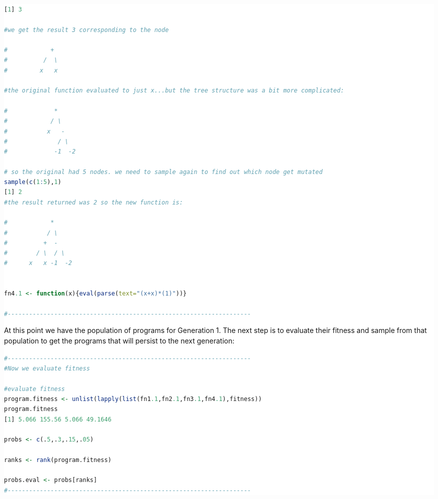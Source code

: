 ```R
[1] 3

#we get the result 3 corresponding to the node 

#            +
#          /  \
#         x   x

#the original function evaluated to just x...but the tree structure was a bit more complicated:

#             *
#            / \
#           x   -
#              / \
#             -1  -2

# so the original had 5 nodes. we need to sample again to find out which node get mutated
sample(c(1:5),1)
[1] 2
#the result returned was 2 so the new function is:

#            *
#           / \
#          +  -
#        / \  / \
#      x   x -1  -2


fn4.1 <- function(x){eval(parse(text="(x+x)*(1)"))}
  
#--------------------------------------------------------------------
```

At this point we have the population of programs for Generation 1.  The next step is to evaluate their fitness and sample from that population to get the programs that will persist to the next generation:

```R
#--------------------------------------------------------------------
#Now we evaluate fitness 

#evaluate fitness
program.fitness <- unlist(lapply(list(fn1.1,fn2.1,fn3.1,fn4.1),fitness))
program.fitness
[1] 5.066 155.56 5.066 49.1646

probs <- c(.5,.3,.15,.05)

ranks <- rank(program.fitness)

probs.eval <- probs[ranks]
#--------------------------------------------------------------------
```
